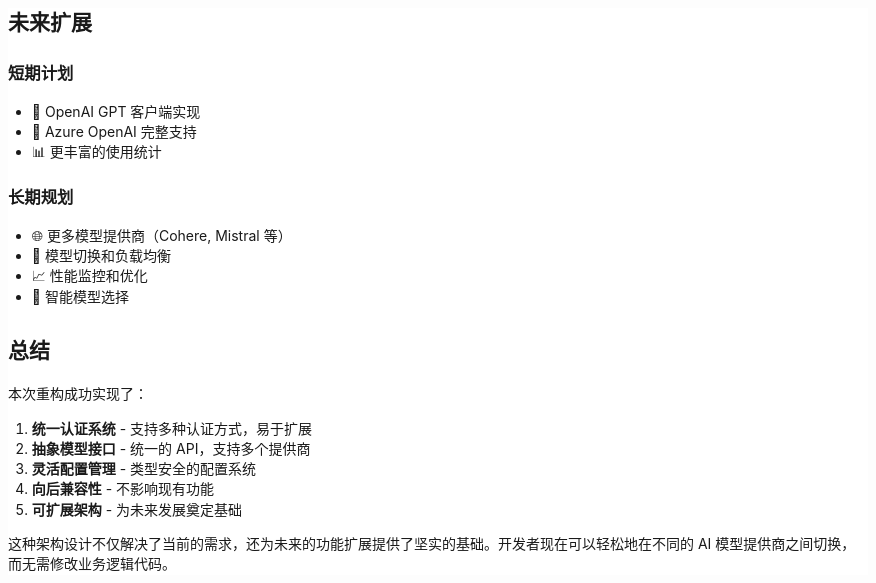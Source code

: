 ## 未来扩展

### 短期计划
- 🔌 OpenAI GPT 客户端实现
- 🔧 Azure OpenAI 完整支持
- 📊 更丰富的使用统计

### 长期规划
- 🌐 更多模型提供商（Cohere, Mistral 等）
- 🔄 模型切换和负载均衡
- 📈 性能监控和优化
- 🤖 智能模型选择

## 总结

本次重构成功实现了：

1. **统一认证系统** - 支持多种认证方式，易于扩展
2. **抽象模型接口** - 统一的 API，支持多个提供商
3. **灵活配置管理** - 类型安全的配置系统
4. **向后兼容性** - 不影响现有功能
5. **可扩展架构** - 为未来发展奠定基础

这种架构设计不仅解决了当前的需求，还为未来的功能扩展提供了坚实的基础。开发者现在可以轻松地在不同的 AI 模型提供商之间切换，而无需修改业务逻辑代码。